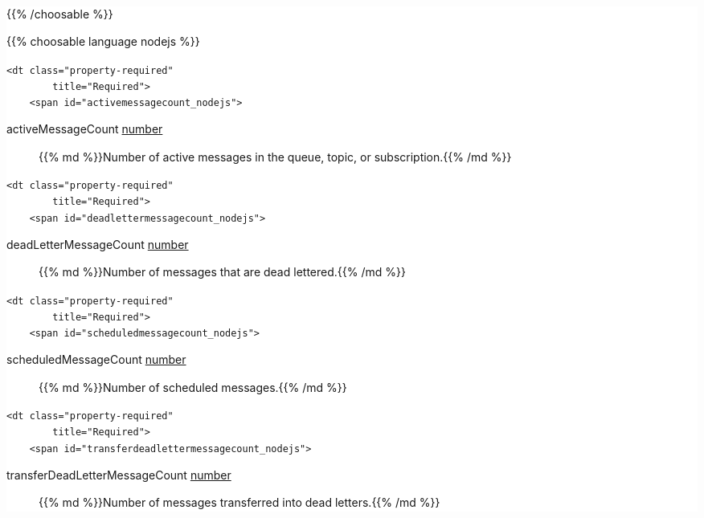 </dl>
{{% /choosable %}}


{{% choosable language nodejs %}}
<dl class="resources-properties">

    <dt class="property-required"
            title="Required">
        <span id="activemessagecount_nodejs">
<a href="#activemessagecount_nodejs" style="color: inherit; text-decoration: inherit;">active<wbr>Message<wbr>Count</a>
</span> 
        <span class="property-indicator"></span>
        <span class="property-type"><a href="https://developer.mozilla.org/en-US/docs/Web/JavaScript/Reference/Global_Objects/integer">number</a></span>
    </dt>
    <dd>{{% md %}}Number of active messages in the queue, topic, or subscription.{{% /md %}}</dd>

    <dt class="property-required"
            title="Required">
        <span id="deadlettermessagecount_nodejs">
<a href="#deadlettermessagecount_nodejs" style="color: inherit; text-decoration: inherit;">dead<wbr>Letter<wbr>Message<wbr>Count</a>
</span> 
        <span class="property-indicator"></span>
        <span class="property-type"><a href="https://developer.mozilla.org/en-US/docs/Web/JavaScript/Reference/Global_Objects/integer">number</a></span>
    </dt>
    <dd>{{% md %}}Number of messages that are dead lettered.{{% /md %}}</dd>

    <dt class="property-required"
            title="Required">
        <span id="scheduledmessagecount_nodejs">
<a href="#scheduledmessagecount_nodejs" style="color: inherit; text-decoration: inherit;">scheduled<wbr>Message<wbr>Count</a>
</span> 
        <span class="property-indicator"></span>
        <span class="property-type"><a href="https://developer.mozilla.org/en-US/docs/Web/JavaScript/Reference/Global_Objects/integer">number</a></span>
    </dt>
    <dd>{{% md %}}Number of scheduled messages.{{% /md %}}</dd>

    <dt class="property-required"
            title="Required">
        <span id="transferdeadlettermessagecount_nodejs">
<a href="#transferdeadlettermessagecount_nodejs" style="color: inherit; text-decoration: inherit;">transfer<wbr>Dead<wbr>Letter<wbr>Message<wbr>Count</a>
</span> 
        <span class="property-indicator"></span>
        <span class="property-type"><a href="https://developer.mozilla.org/en-US/docs/Web/JavaScript/Reference/Global_Objects/integer">number</a></span>
    </dt>
    <dd>{{% md %}}Number of messages transferred into dead letters.{{% /md %}}</dd>

